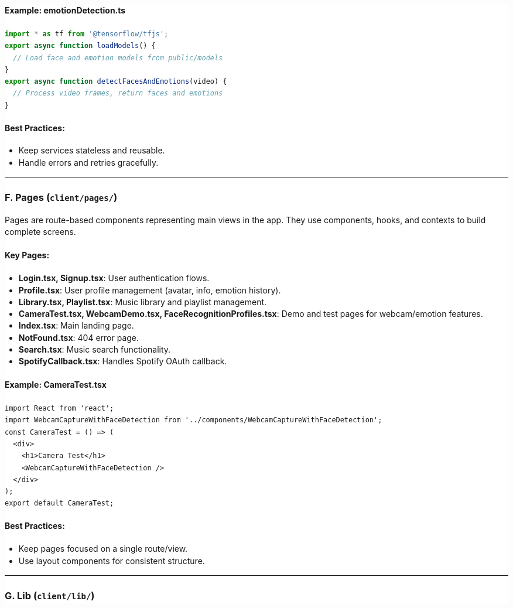 #### Example: emotionDetection.ts
```ts
import * as tf from '@tensorflow/tfjs';
export async function loadModels() {
  // Load face and emotion models from public/models
}
export async function detectFacesAndEmotions(video) {
  // Process video frames, return faces and emotions
}
```

#### Best Practices:
- Keep services stateless and reusable.
- Handle errors and retries gracefully.

---

### F. Pages (`client/pages/`)

Pages are route-based components representing main views in the app. They use components, hooks, and contexts to build complete screens.

#### Key Pages:
- **Login.tsx, Signup.tsx**: User authentication flows.
- **Profile.tsx**: User profile management (avatar, info, emotion history).
- **Library.tsx, Playlist.tsx**: Music library and playlist management.
- **CameraTest.tsx, WebcamDemo.tsx, FaceRecognitionProfiles.tsx**: Demo and test pages for webcam/emotion features.
- **Index.tsx**: Main landing page.
- **NotFound.tsx**: 404 error page.
- **Search.tsx**: Music search functionality.
- **SpotifyCallback.tsx**: Handles Spotify OAuth callback.

#### Example: CameraTest.tsx
```tsx
import React from 'react';
import WebcamCaptureWithFaceDetection from '../components/WebcamCaptureWithFaceDetection';
const CameraTest = () => (
  <div>
    <h1>Camera Test</h1>
    <WebcamCaptureWithFaceDetection />
  </div>
);
export default CameraTest;
```

#### Best Practices:
- Keep pages focused on a single route/view.
- Use layout components for consistent structure.

---

### G. Lib (`client/lib/`)

